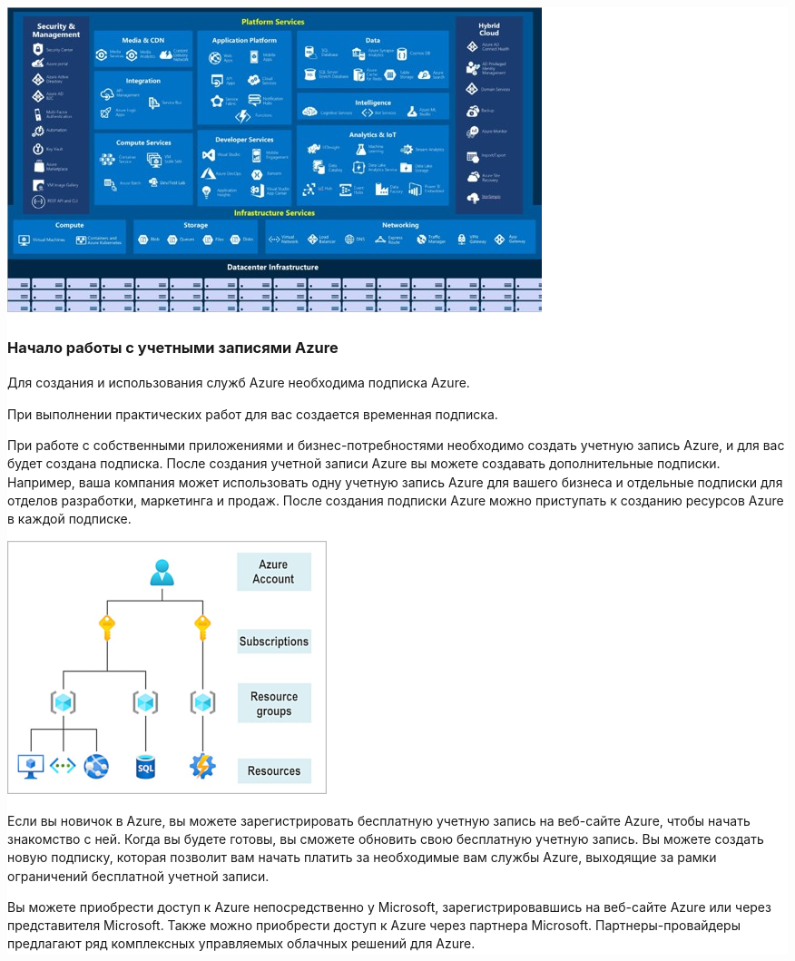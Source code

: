 ![Службы Azure](./assets/10.jpg)

### Начало работы с учетными записями Azure

Для создания и использования служб Azure необходима подписка Azure.

При выполнении практических работ для вас создается временная подписка.

При работе с собственными приложениями и бизнес-потребностями необходимо создать учетную запись Azure, и для вас будет создана подписка.
После создания учетной записи Azure вы можете создавать дополнительные подписки.
Например, ваша компания может использовать одну учетную запись Azure для вашего бизнеса и отдельные подписки для отделов разработки, маркетинга и продаж.
После создания подписки Azure можно приступать к созданию ресурсов Azure в каждой подписке.

![Подписка](./assets/11.png)

Если вы новичок в Azure, вы можете зарегистрировать бесплатную учетную запись на веб-сайте Azure, чтобы начать знакомство с ней.
Когда вы будете готовы, вы сможете обновить свою бесплатную учетную запись.
Вы можете создать новую подписку, которая позволит вам начать платить за необходимые вам службы Azure, выходящие за рамки ограничений бесплатной учетной записи.

Вы можете приобрести доступ к Azure непосредственно у Microsoft, зарегистрировавшись на веб-сайте Azure или через
представителя Microsoft. Также можно приобрести доступ к Azure через партнера Microsoft.
Партнеры-провайдеры предлагают ряд комплексных управляемых облачных решений для Azure.
